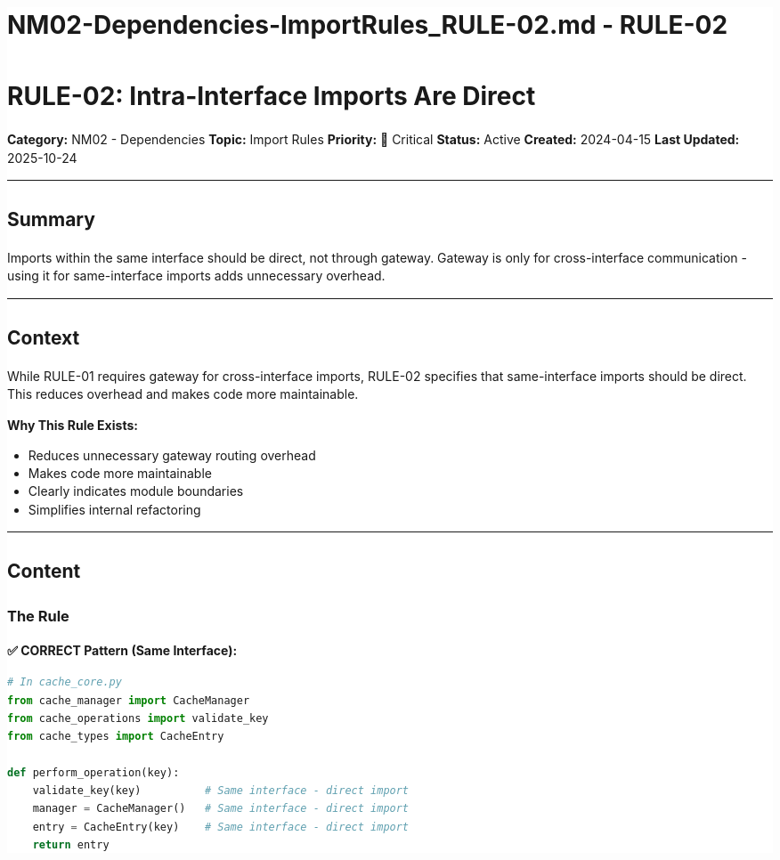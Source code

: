 # NM02-Dependencies-ImportRules_RULE-02.md - RULE-02

# RULE-02: Intra-Interface Imports Are Direct

**Category:** NM02 - Dependencies
**Topic:** Import Rules
**Priority:** 🔴 Critical
**Status:** Active
**Created:** 2024-04-15
**Last Updated:** 2025-10-24

---

## Summary

Imports within the same interface should be direct, not through gateway. Gateway is only for cross-interface communication - using it for same-interface imports adds unnecessary overhead.

---

## Context

While RULE-01 requires gateway for cross-interface imports, RULE-02 specifies that same-interface imports should be direct. This reduces overhead and makes code more maintainable.

**Why This Rule Exists:**
- Reduces unnecessary gateway routing overhead
- Makes code more maintainable  
- Clearly indicates module boundaries
- Simplifies internal refactoring

---

## Content

### The Rule

**✅ CORRECT Pattern (Same Interface):**
```python
# In cache_core.py
from cache_manager import CacheManager
from cache_operations import validate_key
from cache_types import CacheEntry

def perform_operation(key):
    validate_key(key)          # Same interface - direct import
    manager = CacheManager()   # Same interface - direct import
    entry = CacheEntry(key)    # Same interface - direct import
    return entry
```
